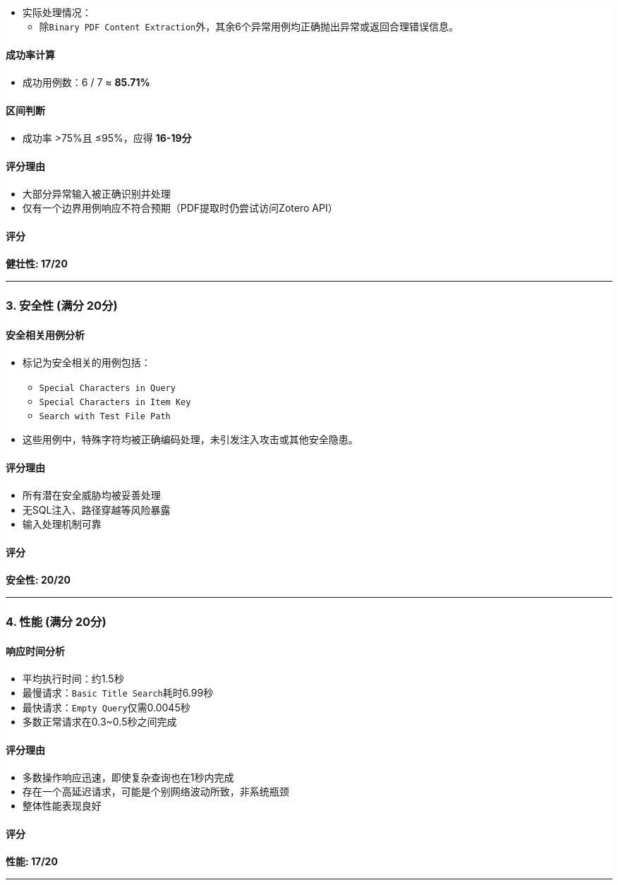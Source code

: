 - 实际处理情况：
  - 除`Binary PDF Content Extraction`外，其余6个异常用例均正确抛出异常或返回合理错误信息。

#### 成功率计算
- 成功用例数：6 / 7 ≈ **85.71%**

#### 区间判断
- 成功率 >75%且 ≤95%，应得 **16-19分**

#### 评分理由
- 大部分异常输入被正确识别并处理
- 仅有一个边界用例响应不符合预期（PDF提取时仍尝试访问Zotero API）

#### 评分
**健壮性: 17/20**

---

### **3. 安全性 (满分 20分)**

#### 安全相关用例分析
- 标记为安全相关的用例包括：
  - `Special Characters in Query`
  - `Special Characters in Item Key`
  - `Search with Test File Path`

- 这些用例中，特殊字符均被正确编码处理，未引发注入攻击或其他安全隐患。

#### 评分理由
- 所有潜在安全威胁均被妥善处理
- 无SQL注入、路径穿越等风险暴露
- 输入处理机制可靠

#### 评分
**安全性: 20/20**

---

### **4. 性能 (满分 20分)**

#### 响应时间分析
- 平均执行时间：约1.5秒
- 最慢请求：`Basic Title Search`耗时6.99秒
- 最快请求：`Empty Query`仅需0.0045秒
- 多数正常请求在0.3~0.5秒之间完成

#### 评分理由
- 多数操作响应迅速，即使复杂查询也在1秒内完成
- 存在一个高延迟请求，可能是个别网络波动所致，非系统瓶颈
- 整体性能表现良好

#### 评分
**性能: 17/20**

---